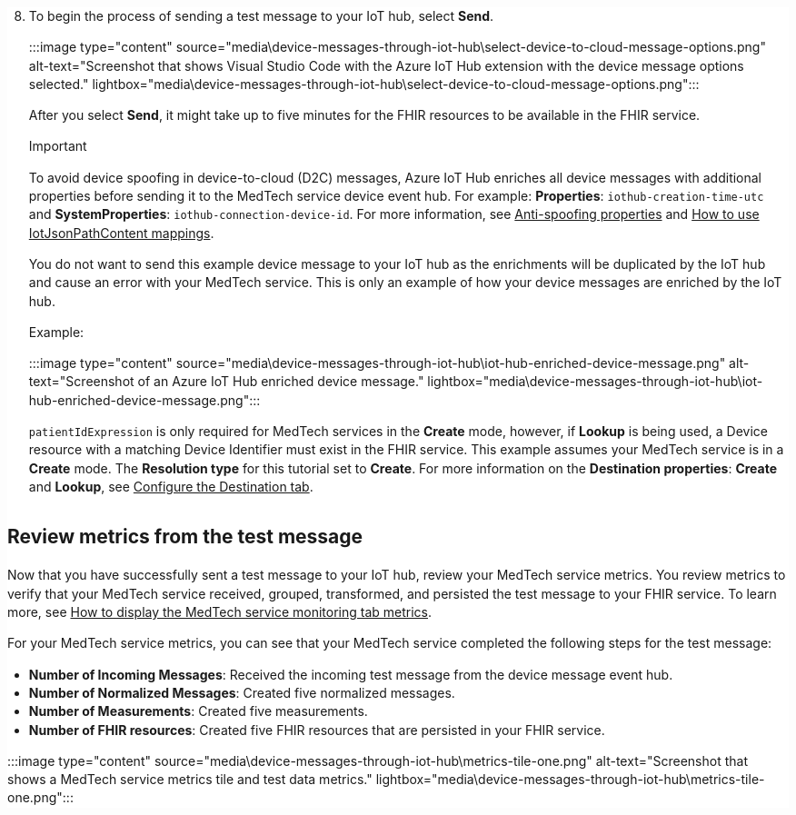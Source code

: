8. To begin the process of sending a test message to your IoT hub, select **Send**.

   :::image type="content" source="media\device-messages-through-iot-hub\select-device-to-cloud-message-options.png" alt-text="Screenshot that shows Visual Studio Code with the Azure IoT Hub extension with the device message options selected." lightbox="media\device-messages-through-iot-hub\select-device-to-cloud-message-options.png":::

   After you select **Send**, it might take up to five minutes for the FHIR resources to be available in the FHIR service.

   > [!IMPORTANT]
   > To avoid device spoofing in device-to-cloud (D2C) messages, Azure IoT Hub enriches all device messages with additional properties before sending it to the MedTech service device event hub. For example: **Properties**: `iothub-creation-time-utc` and **SystemProperties**: `iothub-connection-device-id`. For more information, see [Anti-spoofing properties](../../iot-hub/iot-hub-devguide-messages-construct.md#anti-spoofing-properties) and [How to use IotJsonPathContent mappings](how-to-use-iot-jsonpath-content-mappings.md). 
   >
   > You do not want to send this example device message to your IoT hub as the enrichments will be duplicated by the IoT hub and cause an error with your MedTech service. This is only an example of how your device messages are enriched by the IoT hub. 
   >
   > Example:
   >
   > :::image type="content" source="media\device-messages-through-iot-hub\iot-hub-enriched-device-message.png" alt-text="Screenshot of an Azure IoT Hub enriched device message." lightbox="media\device-messages-through-iot-hub\iot-hub-enriched-device-message.png":::
   >
   > `patientIdExpression` is only required for MedTech services in the **Create** mode, however, if **Lookup** is being used, a Device resource with a matching Device Identifier must exist in the FHIR service. This example assumes your MedTech service is in a **Create** mode. The **Resolution type** for this tutorial set to **Create**. For more information on the **Destination properties**: **Create** and **Lookup**, see [Configure the Destination tab](deploy-manual-portal.md#configure-the-destination-tab). 

## Review metrics from the test message

Now that you have successfully sent a test message to your IoT hub, review your MedTech service metrics. You review metrics to verify that your MedTech service received, grouped, transformed, and persisted the test message to your FHIR service. To learn more, see [How to display the MedTech service monitoring tab metrics](how-to-use-monitoring-tab.md).

For your MedTech service metrics, you can see that your MedTech service completed the following steps for the test message:

* **Number of Incoming Messages**: Received the incoming test message from the device message event hub.
* **Number of Normalized Messages**: Created five normalized messages.
* **Number of Measurements**: Created five measurements.
* **Number of FHIR resources**: Created five FHIR resources that are persisted in your FHIR service.

:::image type="content" source="media\device-messages-through-iot-hub\metrics-tile-one.png" alt-text="Screenshot that shows a MedTech service metrics tile and test data metrics." lightbox="media\device-messages-through-iot-hub\metrics-tile-one.png":::
